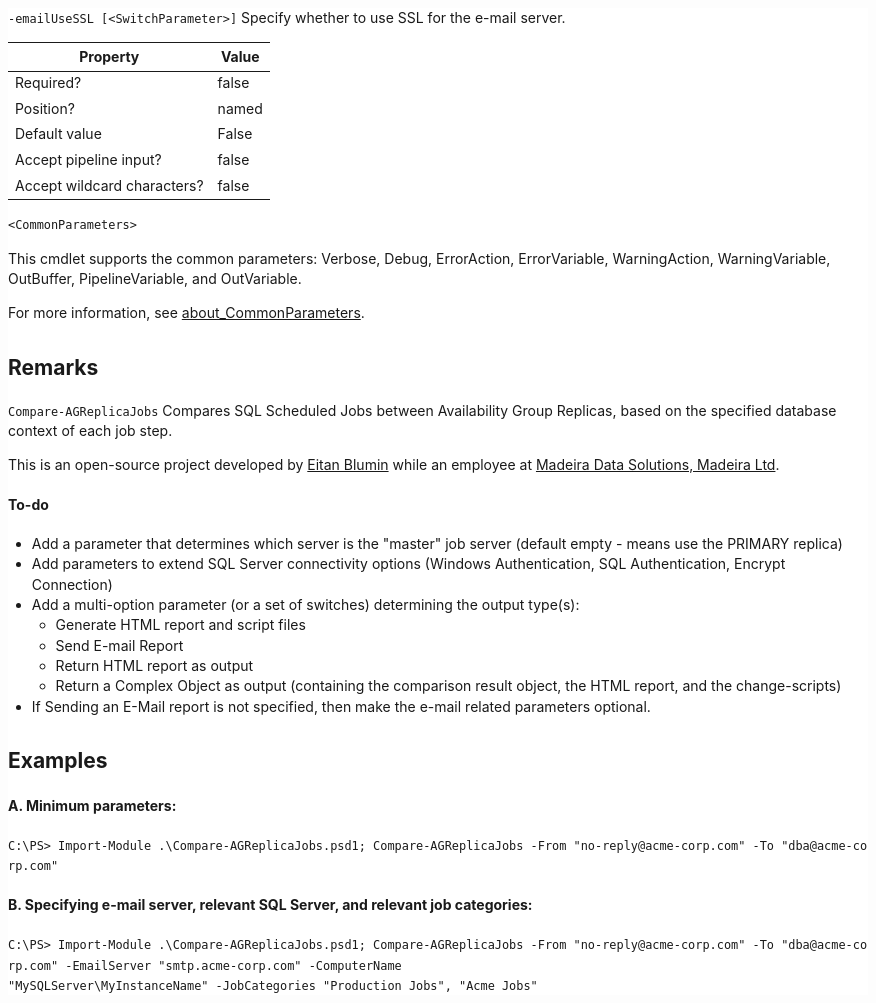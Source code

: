 `-emailUseSSL [<SwitchParameter>]` Specify whether to use SSL for the e-mail server.

Property|Value
---|--- 
Required?|false
Position?|named
Default value|False
Accept pipeline input?|false
Accept wildcard characters?|false
        
`<CommonParameters>`

This cmdlet supports the common parameters: Verbose, Debug,
ErrorAction, ErrorVariable, WarningAction, WarningVariable,
OutBuffer, PipelineVariable, and OutVariable.

For more information, see 
[about_CommonParameters](https:/go.microsoft.com/fwlink/?LinkID=113216). 
    
## Remarks    
    
`Compare-AGReplicaJobs` Compares SQL Scheduled Jobs between Availability Group Replicas, based on the specified database context of each job step.

This is an open-source project developed by [Eitan Blumin](https://eitanblumin.com) while an employee at [Madeira Data Solutions, Madeira Ltd](https://madeiradata.com).
        
#### To-do

- Add a parameter that determines which server is the "master" job server (default empty - means use the PRIMARY replica)
- Add parameters to extend SQL Server connectivity options (Windows Authentication, SQL Authentication, Encrypt Connection)
- Add a multi-option parameter (or a set of switches) determining the output type(s):
    - Generate HTML report and script files
    - Send E-mail Report
    - Return HTML report as output
    - Return a Complex Object as output (containing the comparison result object, the HTML report, and the change-scripts)
- If Sending an E-Mail report is not specified, then make the e-mail related parameters optional.
    
## Examples

#### A. Minimum parameters:
    
    C:\PS> Import-Module .\Compare-AGReplicaJobs.psd1; Compare-AGReplicaJobs -From "no-reply@acme-corp.com" -To "dba@acme-corp.com"
    
#### B. Specifying e-mail server, relevant SQL Server, and relevant job categories:
    
    C:\PS> Import-Module .\Compare-AGReplicaJobs.psd1; Compare-AGReplicaJobs -From "no-reply@acme-corp.com" -To "dba@acme-corp.com" -EmailServer "smtp.acme-corp.com" -ComputerName 
    "MySQLServer\MyInstanceName" -JobCategories "Production Jobs", "Acme Jobs"
    